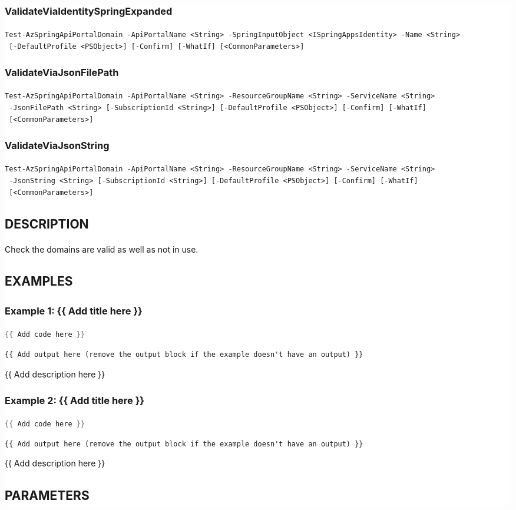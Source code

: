 ### ValidateViaIdentitySpringExpanded
```
Test-AzSpringApiPortalDomain -ApiPortalName <String> -SpringInputObject <ISpringAppsIdentity> -Name <String>
 [-DefaultProfile <PSObject>] [-Confirm] [-WhatIf] [<CommonParameters>]
```

### ValidateViaJsonFilePath
```
Test-AzSpringApiPortalDomain -ApiPortalName <String> -ResourceGroupName <String> -ServiceName <String>
 -JsonFilePath <String> [-SubscriptionId <String>] [-DefaultProfile <PSObject>] [-Confirm] [-WhatIf]
 [<CommonParameters>]
```

### ValidateViaJsonString
```
Test-AzSpringApiPortalDomain -ApiPortalName <String> -ResourceGroupName <String> -ServiceName <String>
 -JsonString <String> [-SubscriptionId <String>] [-DefaultProfile <PSObject>] [-Confirm] [-WhatIf]
 [<CommonParameters>]
```

## DESCRIPTION
Check the domains are valid as well as not in use.

## EXAMPLES

### Example 1: {{ Add title here }}
```powershell
{{ Add code here }}
```

```output
{{ Add output here (remove the output block if the example doesn't have an output) }}
```

{{ Add description here }}

### Example 2: {{ Add title here }}
```powershell
{{ Add code here }}
```

```output
{{ Add output here (remove the output block if the example doesn't have an output) }}
```

{{ Add description here }}

## PARAMETERS

